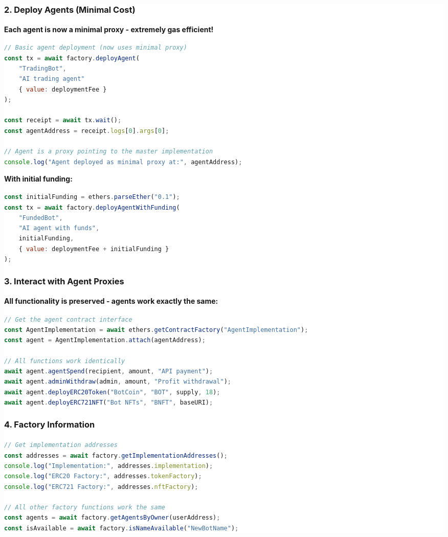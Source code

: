 ### **2. Deploy Agents (Minimal Cost)**

**Each agent is now a minimal proxy - extremely gas efficient!**

```javascript
// Basic agent deployment (now uses minimal proxy)
const tx = await factory.deployAgent(
    "TradingBot",
    "AI trading agent"
    { value: deploymentFee }
);

const receipt = await tx.wait();
const agentAddress = receipt.logs[0].args[0];

// Agent is a proxy pointing to the master implementation
console.log("Agent deployed as minimal proxy at:", agentAddress);
```

**With initial funding:**

```javascript
const initialFunding = ethers.parseEther("0.1");
const tx = await factory.deployAgentWithFunding(
    "FundedBot",
    "AI agent with funds",
    initialFunding,
    { value: deploymentFee + initialFunding }
);
```

### **3. Interact with Agent Proxies**

**All functionality is preserved - agents work exactly the same:**

```javascript
// Get the agent contract interface
const AgentImplementation = await ethers.getContractFactory("AgentImplementation");
const agent = AgentImplementation.attach(agentAddress);

// All functions work identically
await agent.agentSpend(recipient, amount, "API payment");
await agent.adminWithdraw(admin, amount, "Profit withdrawal");
await agent.deployERC20Token("BotCoin", "BOT", supply, 18);
await agent.deployERC721NFT("Bot NFTs", "BNFT", baseURI);
```

### **4. Factory Information**

```javascript
// Get implementation addresses
const addresses = await factory.getImplementationAddresses();
console.log("Implementation:", addresses.implementation);
console.log("ERC20 Factory:", addresses.tokenFactory);
console.log("ERC721 Factory:", addresses.nftFactory);

// All other factory functions work the same
const agents = await factory.getAgentsByOwner(userAddress);
const isAvailable = await factory.isNameAvailable("NewBotName");
```
